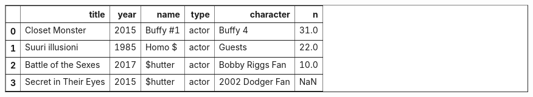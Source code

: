 

<div>
<style scoped>
    .dataframe tbody tr th:only-of-type {
        vertical-align: middle;
    }

    .dataframe tbody tr th {
        vertical-align: top;
    }

    .dataframe thead th {
        text-align: right;
    }
</style>
<table border="1" class="dataframe">
  <thead>
    <tr style="text-align: right;">
      <th></th>
      <th>title</th>
      <th>year</th>
      <th>name</th>
      <th>type</th>
      <th>character</th>
      <th>n</th>
    </tr>
  </thead>
  <tbody>
    <tr>
      <th>0</th>
      <td>Closet Monster</td>
      <td>2015</td>
      <td>Buffy #1</td>
      <td>actor</td>
      <td>Buffy 4</td>
      <td>31.0</td>
    </tr>
    <tr>
      <th>1</th>
      <td>Suuri illusioni</td>
      <td>1985</td>
      <td>Homo $</td>
      <td>actor</td>
      <td>Guests</td>
      <td>22.0</td>
    </tr>
    <tr>
      <th>2</th>
      <td>Battle of the Sexes</td>
      <td>2017</td>
      <td>$hutter</td>
      <td>actor</td>
      <td>Bobby Riggs Fan</td>
      <td>10.0</td>
    </tr>
    <tr>
      <th>3</th>
      <td>Secret in Their Eyes</td>
      <td>2015</td>
      <td>$hutter</td>
      <td>actor</td>
      <td>2002 Dodger Fan</td>
      <td>NaN</td>
    </tr>